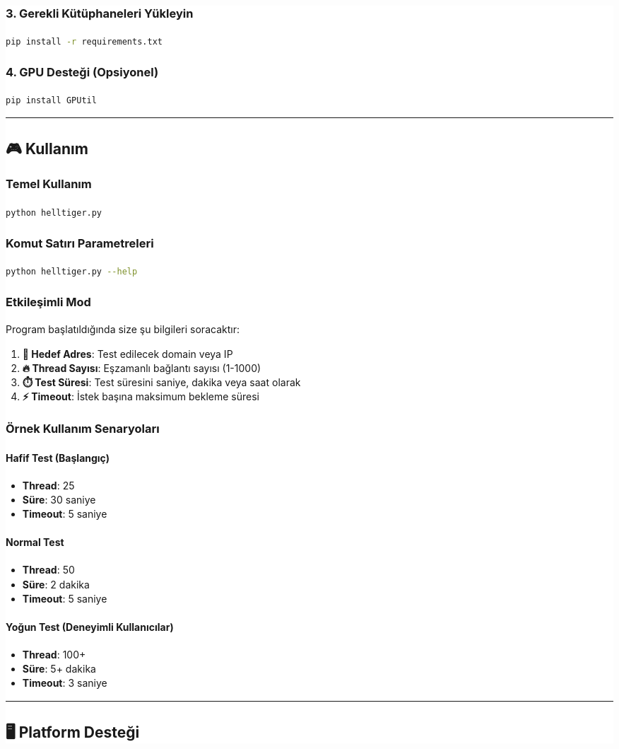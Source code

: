 ### **3. Gerekli Kütüphaneleri Yükleyin**
```bash
pip install -r requirements.txt
```

### **4. GPU Desteği (Opsiyonel)**
```bash
pip install GPUtil
```

---

## 🎮 **Kullanım**

### **Temel Kullanım**
```bash
python helltiger.py
```

### **Komut Satırı Parametreleri**
```bash
python helltiger.py --help
```

### **Etkileşimli Mod**
Program başlatıldığında size şu bilgileri soracaktır:

1. **🎯 Hedef Adres**: Test edilecek domain veya IP
2. **🔥 Thread Sayısı**: Eşzamanlı bağlantı sayısı (1-1000)
3. **⏱️ Test Süresi**: Test süresini saniye, dakika veya saat olarak
4. **⚡ Timeout**: İstek başına maksimum bekleme süresi

### **Örnek Kullanım Senaryoları**

#### **Hafif Test (Başlangıç)**
- **Thread**: 25
- **Süre**: 30 saniye
- **Timeout**: 5 saniye

#### **Normal Test**
- **Thread**: 50
- **Süre**: 2 dakika
- **Timeout**: 5 saniye

#### **Yoğun Test (Deneyimli Kullanıcılar)**
- **Thread**: 100+
- **Süre**: 5+ dakika
- **Timeout**: 3 saniye

---

## 🖥️ **Platform Desteği**
